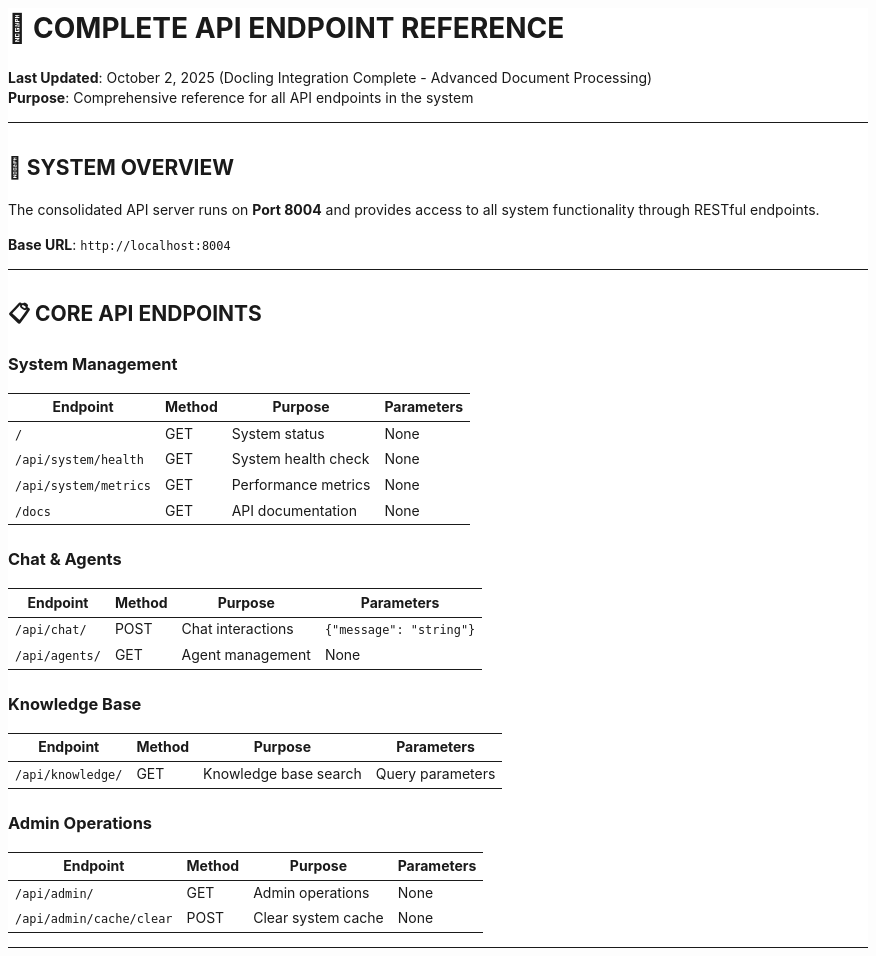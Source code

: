 # 🔌 COMPLETE API ENDPOINT REFERENCE
**Last Updated**: October 2, 2025 (Docling Integration Complete - Advanced Document Processing)  
**Purpose**: Comprehensive reference for all API endpoints in the system

---

## 🎯 **SYSTEM OVERVIEW**

The consolidated API server runs on **Port 8004** and provides access to all system functionality through RESTful endpoints.

**Base URL**: `http://localhost:8004`

---

## 📋 **CORE API ENDPOINTS**

### **System Management**
| Endpoint | Method | Purpose | Parameters |
|----------|--------|---------|------------|
| `/` | GET | System status | None |
| `/api/system/health` | GET | System health check | None |
| `/api/system/metrics` | GET | Performance metrics | None |
| `/docs` | GET | API documentation | None |

### **Chat & Agents**
| Endpoint | Method | Purpose | Parameters |
|----------|--------|---------|------------|
| `/api/chat/` | POST | Chat interactions | `{"message": "string"}` |
| `/api/agents/` | GET | Agent management | None |

### **Knowledge Base**
| Endpoint | Method | Purpose | Parameters |
|----------|--------|---------|------------|
| `/api/knowledge/` | GET | Knowledge base search | Query parameters |

### **Admin Operations**
| Endpoint | Method | Purpose | Parameters |
|----------|--------|---------|------------|
| `/api/admin/` | GET | Admin operations | None |
| `/api/admin/cache/clear` | POST | Clear system cache | None |

---

